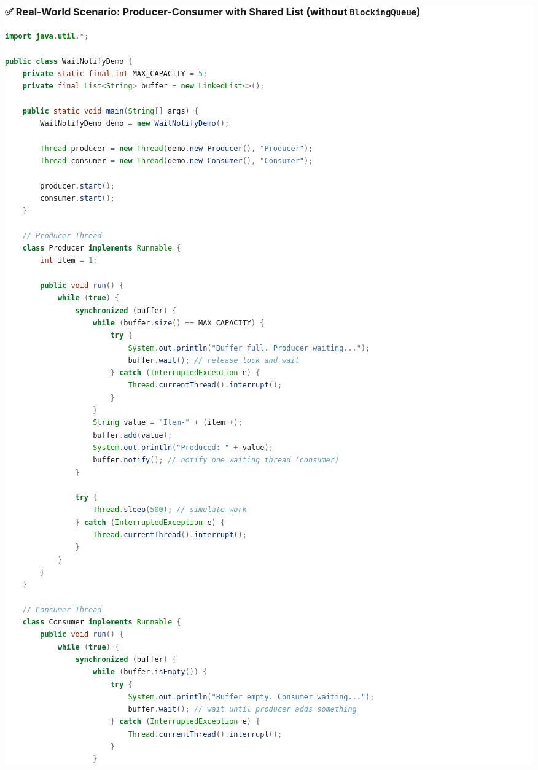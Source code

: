 ### ✅ Real-World Scenario: Producer-Consumer with Shared List (without `BlockingQueue`)

```java
import java.util.*;

public class WaitNotifyDemo {
    private static final int MAX_CAPACITY = 5;
    private final List<String> buffer = new LinkedList<>();

    public static void main(String[] args) {
        WaitNotifyDemo demo = new WaitNotifyDemo();

        Thread producer = new Thread(demo.new Producer(), "Producer");
        Thread consumer = new Thread(demo.new Consumer(), "Consumer");

        producer.start();
        consumer.start();
    }

    // Producer Thread
    class Producer implements Runnable {
        int item = 1;

        public void run() {
            while (true) {
                synchronized (buffer) {
                    while (buffer.size() == MAX_CAPACITY) {
                        try {
                            System.out.println("Buffer full. Producer waiting...");
                            buffer.wait(); // release lock and wait
                        } catch (InterruptedException e) {
                            Thread.currentThread().interrupt();
                        }
                    }
                    String value = "Item-" + (item++);
                    buffer.add(value);
                    System.out.println("Produced: " + value);
                    buffer.notify(); // notify one waiting thread (consumer)
                }

                try {
                    Thread.sleep(500); // simulate work
                } catch (InterruptedException e) {
                    Thread.currentThread().interrupt();
                }
            }
        }
    }

    // Consumer Thread
    class Consumer implements Runnable {
        public void run() {
            while (true) {
                synchronized (buffer) {
                    while (buffer.isEmpty()) {
                        try {
                            System.out.println("Buffer empty. Consumer waiting...");
                            buffer.wait(); // wait until producer adds something
                        } catch (InterruptedException e) {
                            Thread.currentThread().interrupt();
                        }
                    }
```